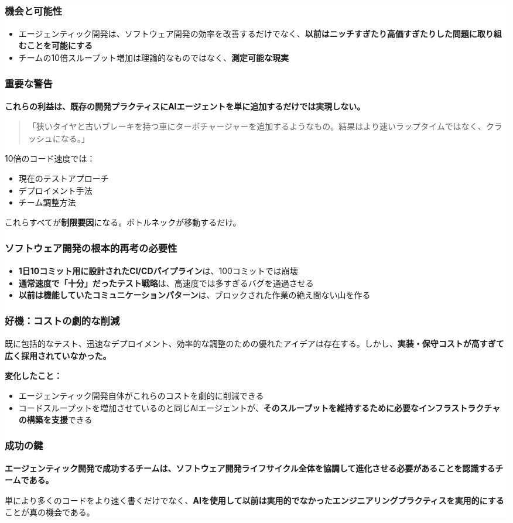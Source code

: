 ### 機会と可能性

- エージェンティック開発は、ソフトウェア開発の効率を改善するだけでなく、**以前はニッチすぎたり高価すぎたりした問題に取り組むことを可能にする**
- チームの10倍スループット増加は理論的なものではなく、**測定可能な現実**

### 重要な警告

**これらの利益は、既存の開発プラクティスにAIエージェントを単に追加するだけでは実現しない。**

> 「狭いタイヤと古いブレーキを持つ車にターボチャージャーを追加するようなもの。結果はより速いラップタイムではなく、クラッシュになる。」

10倍のコード速度では：

- 現在のテストアプローチ
- デプロイメント手法
- チーム調整方法

これらすべてが**制限要因**になる。ボトルネックが移動するだけ。

### ソフトウェア開発の根本的再考の必要性

- **1日10コミット用に設計されたCI/CDパイプライン**は、100コミットでは崩壊
- **通常速度で「十分」だったテスト戦略**は、高速度では多すぎるバグを通過させる
- **以前は機能していたコミュニケーションパターン**は、ブロックされた作業の絶え間ない山を作る

### 好機：コストの劇的な削減

既に包括的なテスト、迅速なデプロイメント、効率的な調整のための優れたアイデアは存在する。しかし、**実装・保守コストが高すぎて広く採用されていなかった。**

**変化したこと：**

- エージェンティック開発自体がこれらのコストを劇的に削減できる
- コードスループットを増加させているのと同じAIエージェントが、**そのスループットを維持するために必要なインフラストラクチャの構築を支援**できる

### 成功の鍵

**エージェンティック開発で成功するチームは、ソフトウェア開発ライフサイクル全体を協調して進化させる必要があることを認識するチームである。**

単により多くのコードをより速く書くだけでなく、**AIを使用して以前は実用的でなかったエンジニアリングプラクティスを実用的にする**ことが真の機会である。
